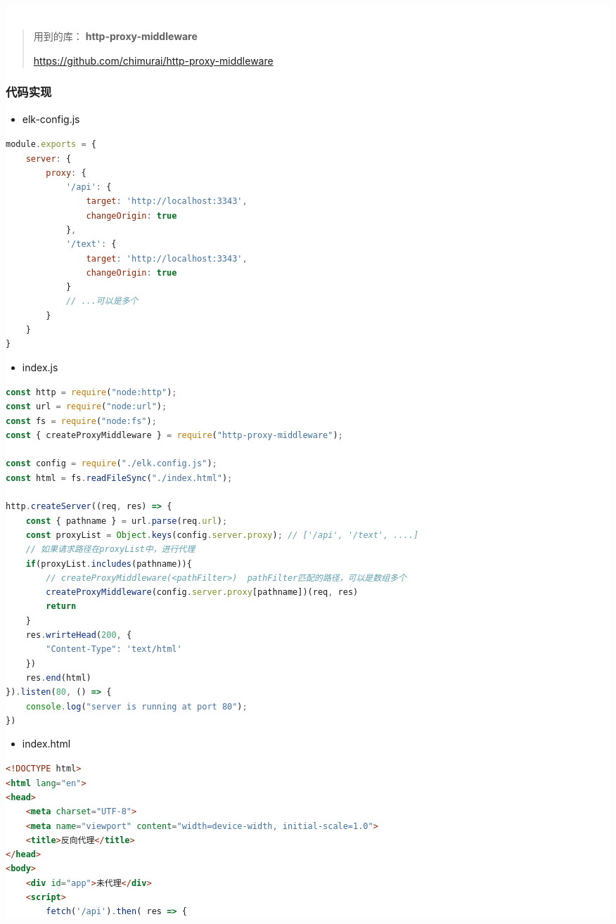 <br/>

> 用到的库： **http-proxy-middleware**
> 
> https://github.com/chimurai/http-proxy-middleware
### 代码实现
- elk-config.js
```javascript
module.exports = {
    server: {
        proxy: {
            '/api': {
                target: 'http://localhost:3343',
                changeOrigin: true
            },
            '/text': {
                target: 'http://localhost:3343',
                changeOrigin: true
            }
            // ...可以是多个
        }
    }
}
```
- index.js
```javascript
const http = require("node:http");
const url = require("node:url");
const fs = require("node:fs");
const { createProxyMiddleware } = require("http-proxy-middleware");

const config = require("./elk.config.js");
const html = fs.readFileSync("./index.html");

http.createServer((req, res) => {
    const { pathname } = url.parse(req.url);
    const proxyList = Object.keys(config.server.proxy); // ['/api', '/text', ....]
    // 如果请求路径在proxyList中，进行代理
    if(proxyList.includes(pathname)){
        // createProxyMiddleware(<pathFilter>)  pathFilter匹配的路径，可以是数组多个
        createProxyMiddleware(config.server.proxy[pathname])(req, res)
        return
    }
    res.wrirteHead(200, {
        "Content-Type": 'text/html'
    })
    res.end(html)
}).listen(80, () => {
    console.log("server is running at port 80");
})
```
- index.html
```html
<!DOCTYPE html>
<html lang="en">
<head>
    <meta charset="UTF-8">
    <meta name="viewport" content="width=device-width, initial-scale=1.0">
    <title>反向代理</title>
</head>
<body>
    <div id="app">未代理</div>
    <script>
        fetch('/api').then( res => {
```